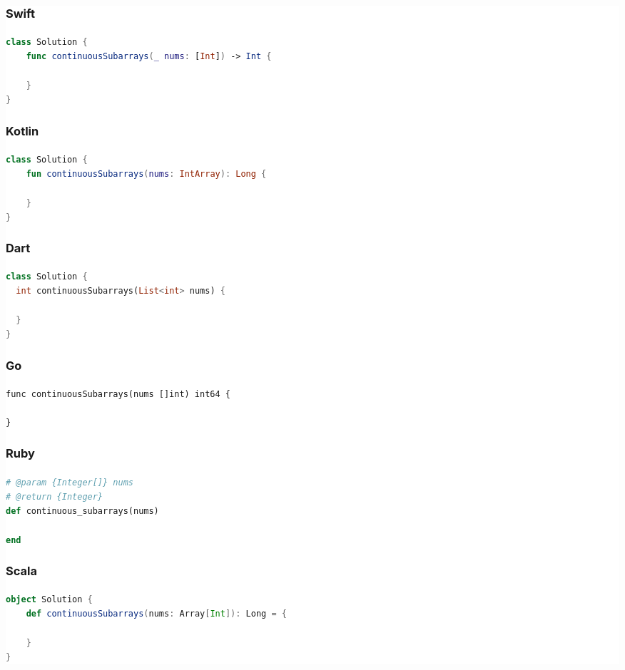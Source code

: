 ### Swift

```swift
class Solution {
    func continuousSubarrays(_ nums: [Int]) -> Int {
        
    }
}
```

### Kotlin

```kotlin
class Solution {
    fun continuousSubarrays(nums: IntArray): Long {
        
    }
}
```

### Dart

```dart
class Solution {
  int continuousSubarrays(List<int> nums) {

  }
}
```

### Go

```golang
func continuousSubarrays(nums []int) int64 {
    
}
```

### Ruby

```ruby
# @param {Integer[]} nums
# @return {Integer}
def continuous_subarrays(nums)
    
end
```

### Scala

```scala
object Solution {
    def continuousSubarrays(nums: Array[Int]): Long = {
        
    }
}
```
